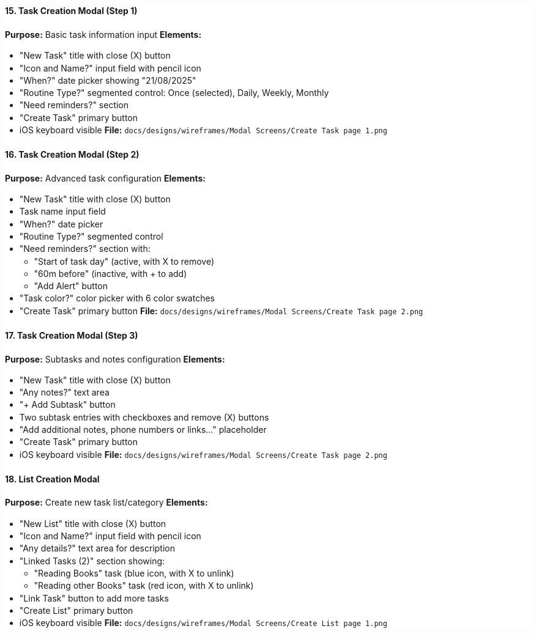 #### 15. **Task Creation Modal (Step 1)**
**Purpose:** Basic task information input
**Elements:**
- "New Task" title with close (X) button
- "Icon and Name?" input field with pencil icon
- "When?" date picker showing "21/08/2025"
- "Routine Type?" segmented control: Once (selected), Daily, Weekly, Monthly
- "Need reminders?" section
- "Create Task" primary button
- iOS keyboard visible
**File:** `docs/designs/wireframes/Modal Screens/Create Task page 1.png`

#### 16. **Task Creation Modal (Step 2)**
**Purpose:** Advanced task configuration
**Elements:**
- "New Task" title with close (X) button
- Task name input field
- "When?" date picker
- "Routine Type?" segmented control
- "Need reminders?" section with:
  - "Start of task day" (active, with X to remove)
  - "60m before" (inactive, with + to add)
  - "Add Alert" button
- "Task color?" color picker with 6 color swatches
- "Create Task" primary button
**File:** `docs/designs/wireframes/Modal Screens/Create Task page 2.png`

#### 17. **Task Creation Modal (Step 3)**
**Purpose:** Subtasks and notes configuration
**Elements:**
- "New Task" title with close (X) button
- "Any notes?" text area
- "+ Add Subtask" button
- Two subtask entries with checkboxes and remove (X) buttons
- "Add additional notes, phone numbers or links..." placeholder
- "Create Task" primary button
- iOS keyboard visible
**File:** `docs/designs/wireframes/Modal Screens/Create Task page 2.png`

#### 18. **List Creation Modal**
**Purpose:** Create new task list/category
**Elements:**
- "New List" title with close (X) button
- "Icon and Name?" input field with pencil icon
- "Any details?" text area for description
- "Linked Tasks (2)" section showing:
  - "Reading Books" task (blue icon, with X to unlink)
  - "Reading other Books" task (red icon, with X to unlink)
- "Link Task" button to add more tasks
- "Create List" primary button
- iOS keyboard visible
**File:** `docs/designs/wireframes/Modal Screens/Create List page 1.png`
